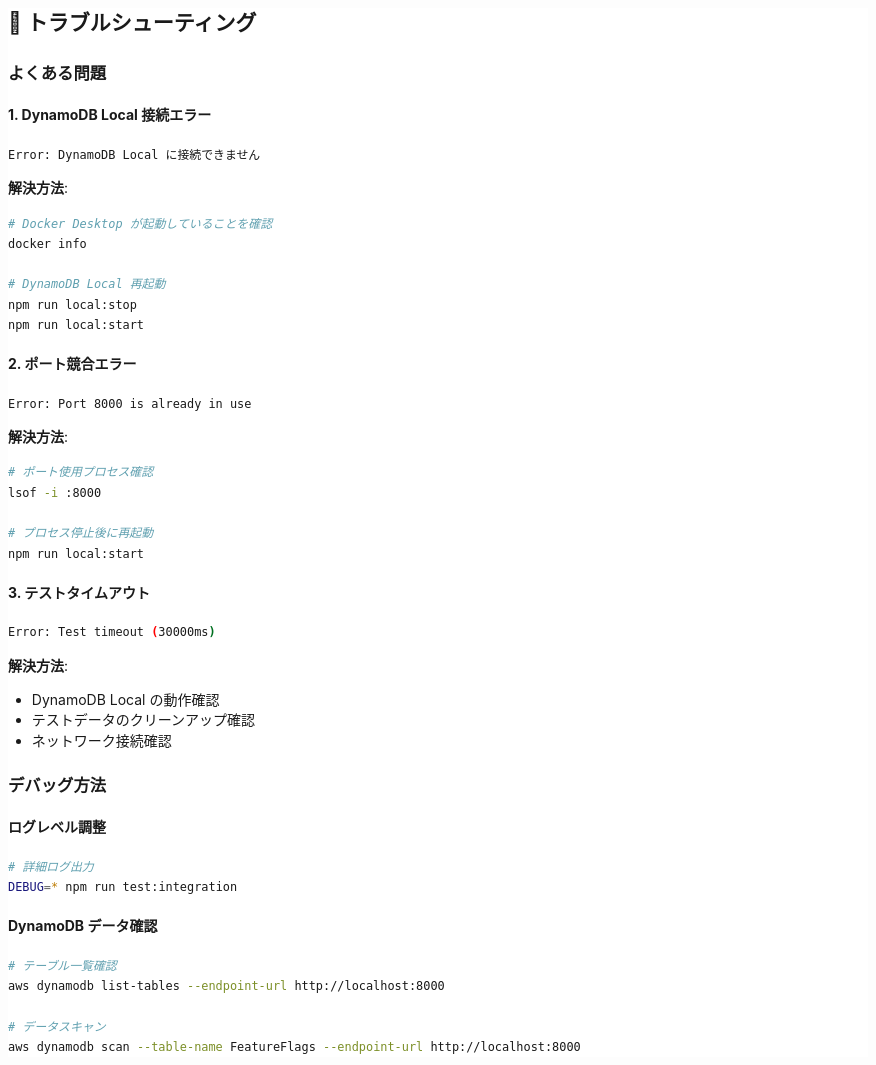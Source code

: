 ## 🚨 トラブルシューティング

### よくある問題

#### 1. DynamoDB Local 接続エラー
```bash
Error: DynamoDB Local に接続できません
```

**解決方法**:
```bash
# Docker Desktop が起動していることを確認
docker info

# DynamoDB Local 再起動
npm run local:stop
npm run local:start
```

#### 2. ポート競合エラー
```bash
Error: Port 8000 is already in use
```

**解決方法**:
```bash
# ポート使用プロセス確認
lsof -i :8000

# プロセス停止後に再起動
npm run local:start
```

#### 3. テストタイムアウト
```bash
Error: Test timeout (30000ms) 
```

**解決方法**:
- DynamoDB Local の動作確認
- テストデータのクリーンアップ確認
- ネットワーク接続確認

### デバッグ方法

#### ログレベル調整
```bash
# 詳細ログ出力
DEBUG=* npm run test:integration
```

#### DynamoDB データ確認
```bash
# テーブル一覧確認
aws dynamodb list-tables --endpoint-url http://localhost:8000

# データスキャン
aws dynamodb scan --table-name FeatureFlags --endpoint-url http://localhost:8000
```
